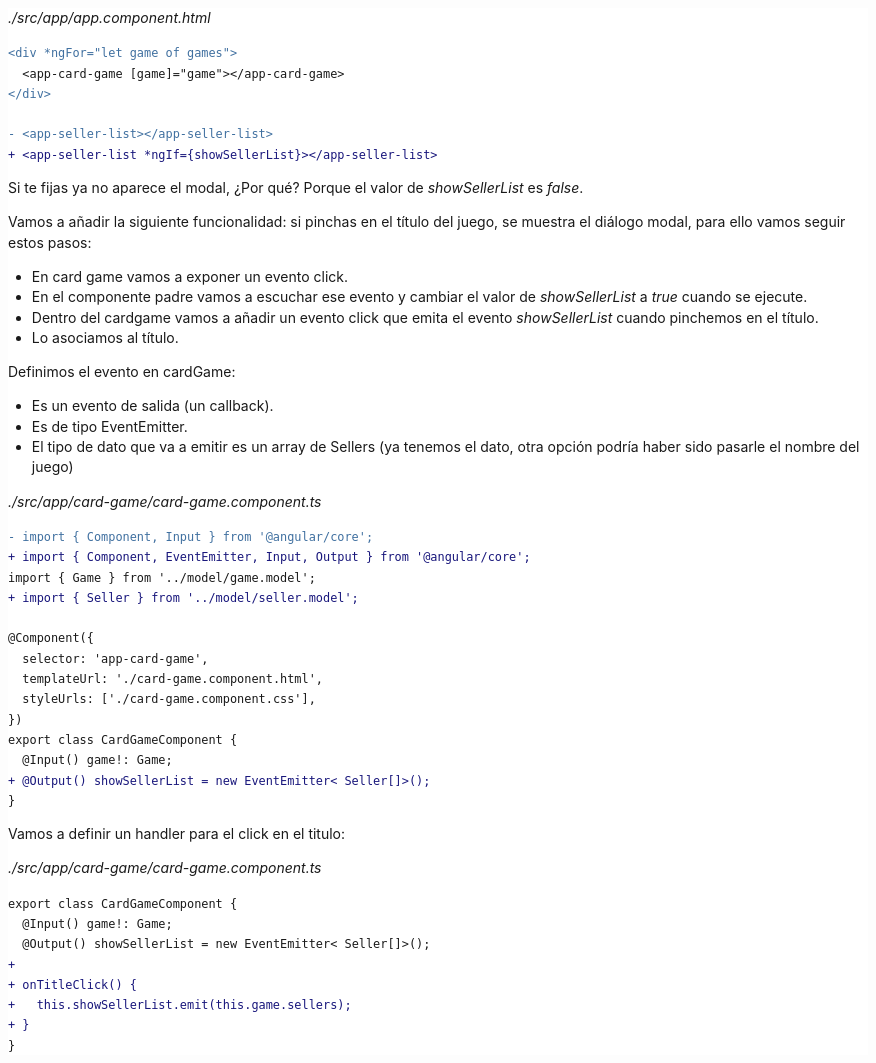 _./src/app/app.component.html_

```diff
<div *ngFor="let game of games">
  <app-card-game [game]="game"></app-card-game>
</div>

- <app-seller-list></app-seller-list>
+ <app-seller-list *ngIf={showSellerList}></app-seller-list>
```

Si te fijas ya no aparece el modal, ¿Por qué? Porque el valor de _showSellerList_ es _false_.

Vamos a añadir la siguiente funcionalidad: si pinchas en el título del juego, se muestra el diálogo modal, para ello vamos seguir estos pasos:

- En card game vamos a exponer un evento click.
- En el componente padre vamos a escuchar ese evento y cambiar el valor de _showSellerList_ a _true_ cuando se ejecute.
- Dentro del cardgame vamos a añadir un evento click que emita el evento _showSellerList_ cuando pinchemos en el título.
- Lo asociamos al título.

Definimos el evento en cardGame:

- Es un evento de salida (un callback).
- Es de tipo EventEmitter.
- El tipo de dato que va a emitir es un array de Sellers (ya tenemos el dato, otra opción podría haber sido pasarle el nombre del juego)

_./src/app/card-game/card-game.component.ts_

```diff
- import { Component, Input } from '@angular/core';
+ import { Component, EventEmitter, Input, Output } from '@angular/core';
import { Game } from '../model/game.model';
+ import { Seller } from '../model/seller.model';

@Component({
  selector: 'app-card-game',
  templateUrl: './card-game.component.html',
  styleUrls: ['./card-game.component.css'],
})
export class CardGameComponent {
  @Input() game!: Game;
+ @Output() showSellerList = new EventEmitter< Seller[]>();
}
```

Vamos a definir un handler para el click en el titulo:

_./src/app/card-game/card-game.component.ts_

```diff
export class CardGameComponent {
  @Input() game!: Game;
  @Output() showSellerList = new EventEmitter< Seller[]>();
+
+ onTitleClick() {
+   this.showSellerList.emit(this.game.sellers);
+ }
}
```
